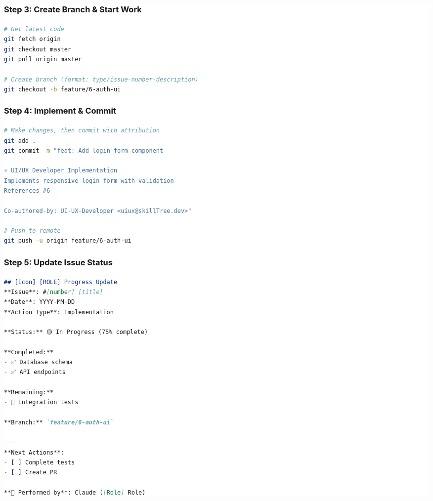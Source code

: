 ### Step 3: Create Branch & Start Work
```bash
# Get latest code
git fetch origin
git checkout master
git pull origin master

# Create branch (format: type/issue-number-description)
git checkout -b feature/6-auth-ui
```

### Step 4: Implement & Commit
```bash
# Make changes, then commit with attribution
git add .
git commit -m "feat: Add login form component

⚛️ UI/UX Developer Implementation
Implements responsive login form with validation
References #6

Co-authored-by: UI-UX-Developer <uiux@skillTree.dev>"

# Push to remote
git push -u origin feature/6-auth-ui
```

### Step 5: Update Issue Status
```markdown
## [Icon] [ROLE] Progress Update
**Issue**: #[number] [title]  
**Date**: YYYY-MM-DD  
**Action Type**: Implementation

**Status:** 🟡 In Progress (75% complete)

**Completed:**
- ✅ Database schema
- ✅ API endpoints

**Remaining:**
- 🔄 Integration tests

**Branch:** `feature/6-auth-ui`

---
**Next Actions**: 
- [ ] Complete tests
- [ ] Create PR

**👤 Performed by**: Claude ([Role] Role)
```
